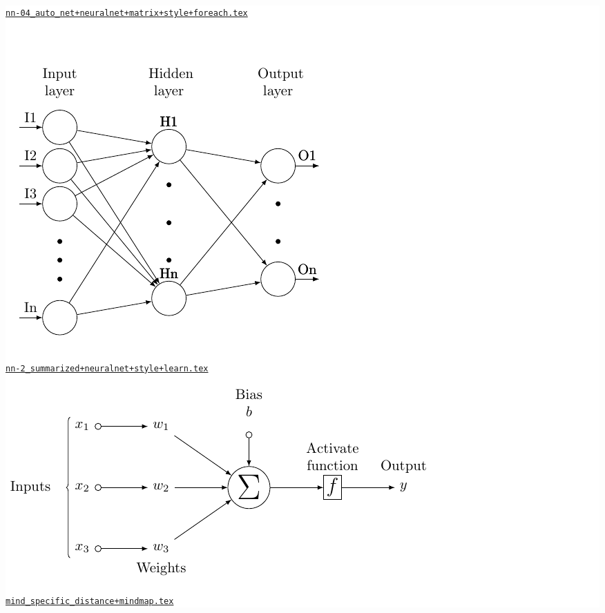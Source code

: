 [`nn-04_auto_net+neuralnet+matrix+style+foreach.tex`](Tikz3/assets/nn-04_auto_net+neuralnet+matrix+style+foreach/nn-04_auto_net+neuralnet+matrix+style+foreach.tex)

![nn-04_auto_net+neuralnet+matrix+style+foreach.png](Tikz3/assets/nn-04_auto_net+neuralnet+matrix+style+foreach/nn-04_auto_net+neuralnet+matrix+style+foreach.png)

[`nn-2_summarized+neuralnet+style+learn.tex`](Tikz3/assets/nn-2_summarized+neuralnet+style+learn/nn-2_summarized+neuralnet+style+learn.tex)

![nn-2_summarized+neuralnet+style+learn.png](Tikz3/assets/nn-2_summarized+neuralnet+style+learn/nn-2_summarized+neuralnet+style+learn.png)

[`mind_specific_distance+mindmap.tex`](Tikz3/assets/mind_specific_distance+mindmap/mind_specific_distance+mindmap.tex)
